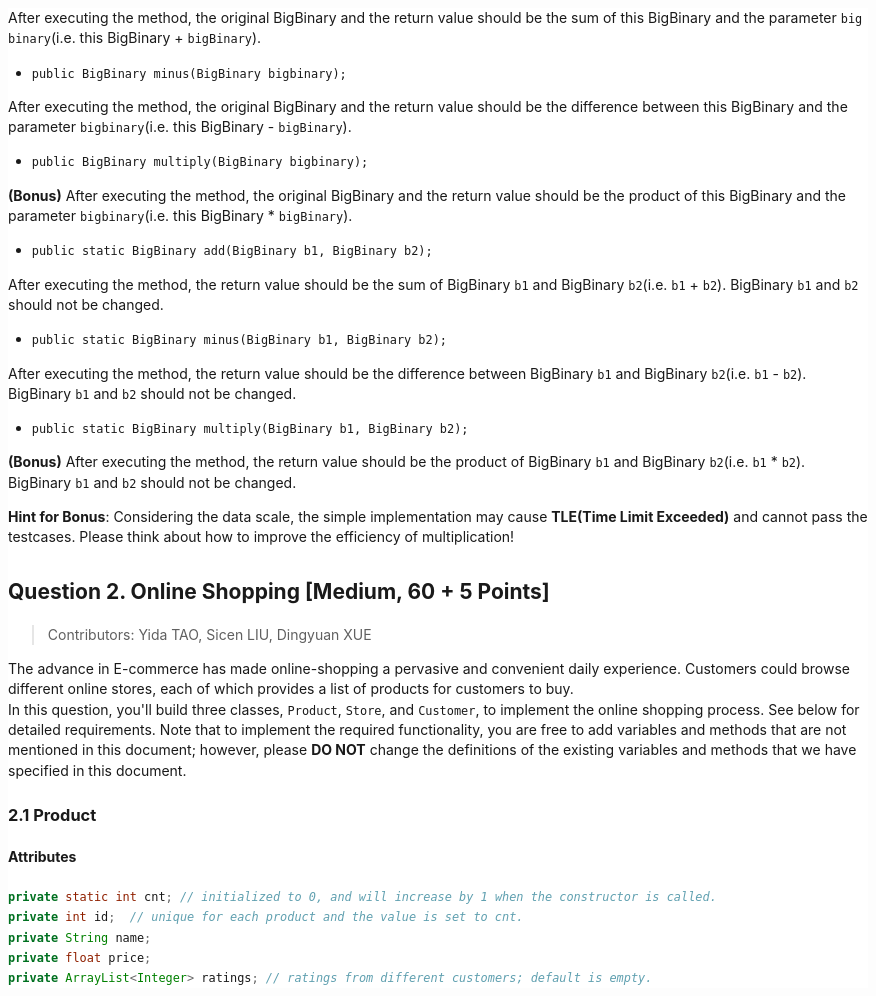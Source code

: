 After executing the method, the original BigBinary and the return value should be the sum of this BigBinary and the parameter `bigbinary`(i.e. this BigBinary + `bigBinary`).

- ```public BigBinary minus(BigBinary bigbinary);```

After executing the method, the original BigBinary and the return value should be the difference between this BigBinary and the parameter `bigbinary`(i.e. this BigBinary - `bigBinary`).

- ```public BigBinary multiply(BigBinary bigbinary);```

**(Bonus)** After executing the method, the original BigBinary and the return value should be the product of this BigBinary and the parameter `bigbinary`(i.e. this BigBinary * `bigBinary`).

- ```public static BigBinary add(BigBinary b1, BigBinary b2);```

After executing the method, the return value should be the sum of BigBinary ```b1``` and BigBinary ```b2```(i.e. ```b1``` + ```b2```). BigBinary ```b1``` and ```b2``` should not be changed.

- ```public static BigBinary minus(BigBinary b1, BigBinary b2);```

After executing the method, the return value should be the difference between BigBinary ```b1``` and BigBinary ```b2```(i.e. ```b1``` - ```b2```). BigBinary ```b1``` and ```b2``` should not be changed.


- ```public static BigBinary multiply(BigBinary b1, BigBinary b2);```

**(Bonus)** After executing the method, the return value should be the product of BigBinary ```b1``` and BigBinary ```b2```(i.e. ```b1``` * ```b2```). BigBinary ```b1``` and ```b2``` should not be changed.

**Hint for Bonus**: Considering the data scale, the simple implementation may cause **TLE(Time Limit Exceeded)** and cannot pass the testcases. Please think about how to improve the efficiency of multiplication!

## Question 2. Online Shopping [Medium, 60 + 5 Points]
> Contributors: Yida TAO, Sicen LIU, Dingyuan XUE

The advance in E-commerce has made online-shopping a pervasive and convenient daily experience. Customers could browse different online stores, each of which provides a list of products for customers to buy.   
In this question, you'll build three classes, `Product`, `Store`, and `Customer`, to implement the online shopping process. See below for detailed requirements. Note that to implement the required functionality, you are free to add variables and methods that are not mentioned in this document; however, please **DO NOT** change the definitions of the existing variables and methods that we have specified in this document.

### 2.1 Product
#### Attributes
```java
private static int cnt; // initialized to 0, and will increase by 1 when the constructor is called.
private int id;  // unique for each product and the value is set to cnt.
private String name;
private float price;
private ArrayList<Integer> ratings; // ratings from different customers; default is empty.
```
